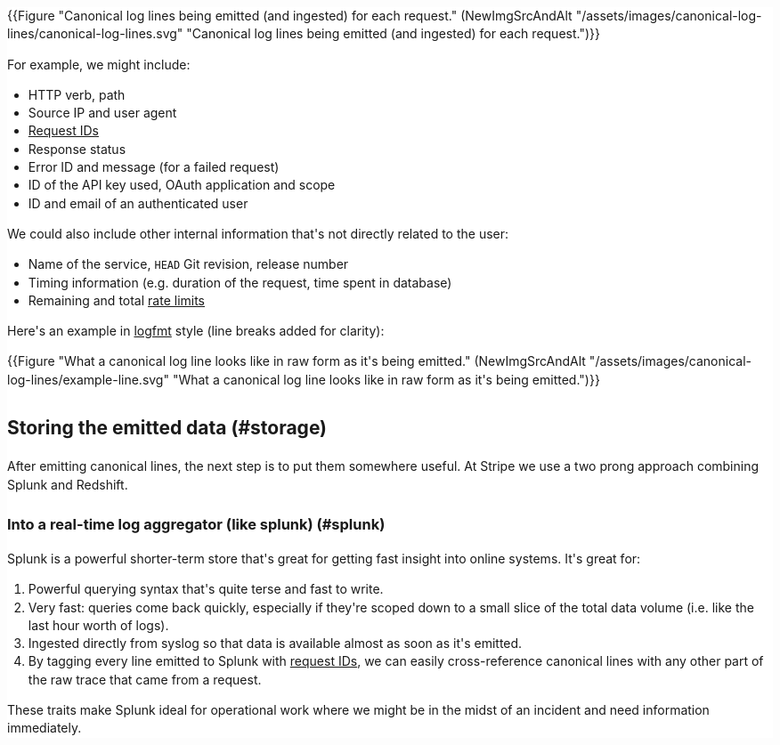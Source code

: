 {{Figure "Canonical log lines being emitted (and ingested) for each request." (NewImgSrcAndAlt "/assets/images/canonical-log-lines/canonical-log-lines.svg" "Canonical log lines being emitted (and ingested) for each request.")}}

For example, we might include:

* HTTP verb, path
* Source IP and user agent
* [Request IDs](/request-ids)
* Response status
* Error ID and message (for a failed request)
* ID of the API key used, OAuth application and scope
* ID and email of an authenticated user

We could also include other internal information that's not
directly related to the user:

* Name of the service, `HEAD` Git revision, release number
* Timing information (e.g. duration of the request, time
  spent in database)
* Remaining and total [rate limits](/rate-limiting)

Here's an example in [logfmt](/logfmt) style (line breaks
added for clarity):

{{Figure "What a canonical log line looks like in raw form as it's being emitted." (NewImgSrcAndAlt "/assets/images/canonical-log-lines/example-line.svg" "What a canonical log line looks like in raw form as it's being emitted.")}}

## Storing the emitted data (#storage)

After emitting canonical lines, the next step is to put
them somewhere useful. At Stripe we use a two prong
approach combining Splunk and Redshift.

### Into a real-time log aggregator (like splunk) (#splunk)

Splunk is a powerful shorter-term store that's great for
getting fast insight into online systems. It's great for:

1. Powerful querying syntax that's quite terse and fast to
   write.
2. Very fast: queries come back quickly, especially if
   they're scoped down to a small slice of the total data
   volume (i.e. like the last hour worth of logs).
3. Ingested directly from syslog so that data is available
   almost as soon as it's emitted.
4. By tagging every line emitted to Splunk with [request
   IDs](/request-ids), we can easily cross-reference
   canonical lines with any other part of the raw trace
   that came from a request.

These traits make Splunk ideal for operational work where
we might be in the midst of an incident and need
information immediately.
